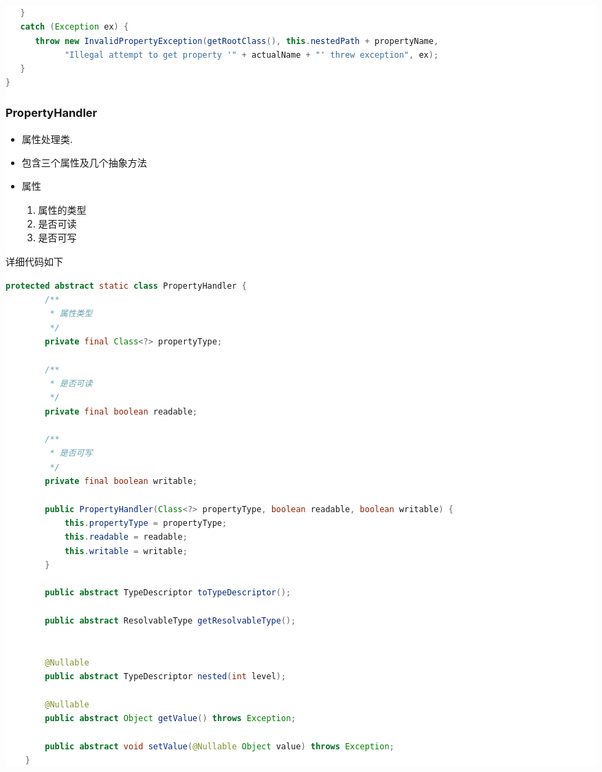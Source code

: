 ```java
   }
   catch (Exception ex) {
      throw new InvalidPropertyException(getRootClass(), this.nestedPath + propertyName,
            "Illegal attempt to get property '" + actualName + "' threw exception", ex);
   }
}
```



### PropertyHandler

- 属性处理类.
- 包含三个属性及几个抽象方法

- 属性
  1. 属性的类型
  2. 是否可读
  3. 是否可写

详细代码如下

```java
protected abstract static class PropertyHandler {
		/**
		 * 属性类型
		 */
		private final Class<?> propertyType;

		/**
		 * 是否可读
		 */
		private final boolean readable;

		/**
		 * 是否可写
		 */
		private final boolean writable;

		public PropertyHandler(Class<?> propertyType, boolean readable, boolean writable) {
			this.propertyType = propertyType;
			this.readable = readable;
			this.writable = writable;
		}

		public abstract TypeDescriptor toTypeDescriptor();

		public abstract ResolvableType getResolvableType();


		@Nullable
		public abstract TypeDescriptor nested(int level);

		@Nullable
		public abstract Object getValue() throws Exception;

		public abstract void setValue(@Nullable Object value) throws Exception;
	}
```
